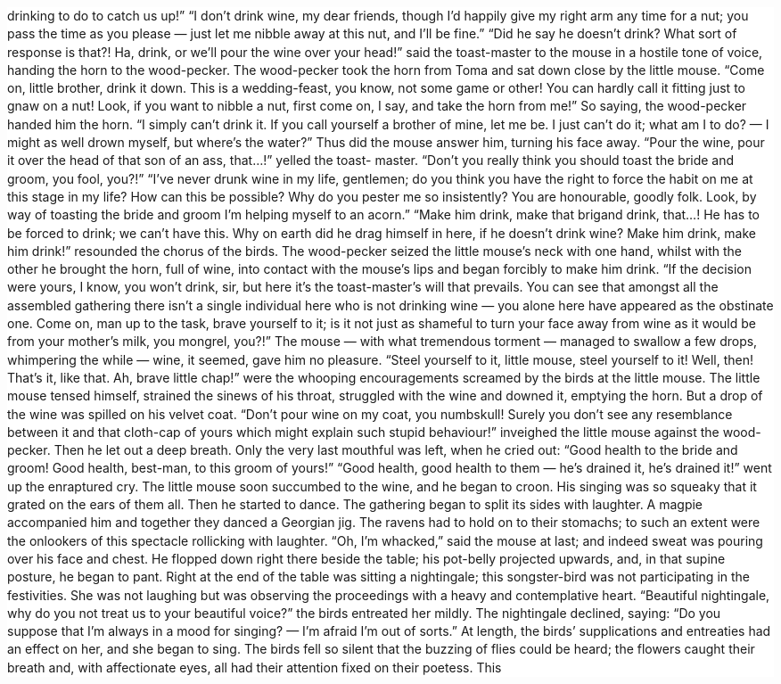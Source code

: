 drinking to do to catch us up!”
“I don’t drink wine, my dear friends, though I’d happily give my right arm any time
for a nut; you pass the time as you please — just let me nibble away at this nut, and I’ll
be fine.”
“Did he say he doesn’t drink? What sort of response is that?! Ha, drink, or we’ll pour
the wine over your head!” said the toast-master to the mouse in a hostile tone of voice,
handing the horn to the wood-pecker. The wood-pecker took the horn from Toma and sat
down close by the little mouse. “Come on, little brother, drink it down. This is a
wedding-feast, you know, not some game or other! You can hardly call it fitting just to
gnaw on a nut! Look, if you want to nibble a nut, first come on, I say, and take the horn
from me!” So saying, the wood-pecker handed him the horn.
“I simply can’t drink it. If you call yourself a brother of mine, let me be. I just can’t
do it; what am I to do? — I might as well drown myself, but where’s the water?” Thus
did the mouse answer him, turning his face away.
“Pour the wine, pour it over the head of that son of an ass, that…!” yelled the toast-
master. “Don’t you really think you should toast the bride and groom, you fool, you?!”
“I’ve never drunk wine in my life, gentlemen; do you think you have the right to force
the habit on me at this stage in my life? How can this be possible? Why do you pester me 
so insistently? You are honourable, goodly folk. Look, by way of toasting the bride and
groom I’m helping myself to an acorn.”
“Make him drink, make that brigand drink, that…! He has to be forced to drink; we
can’t have this. Why on earth did he drag himself in here, if he doesn’t drink wine? Make
him drink, make him drink!” resounded the chorus of the birds.
The wood-pecker seized the little mouse’s neck with one hand, whilst with the other
he brought the horn, full of wine, into contact with the mouse’s lips and began forcibly to
make him drink. “If the decision were yours, I know, you won’t drink, sir, but here it’s
the toast-master’s will that prevails. You can see that amongst all the assembled gathering
there isn’t a single individual here who is not drinking wine — you alone here have
appeared as the obstinate one. Come on, man up to the task, brave yourself to it; is it not
just as shameful to turn your face away from wine as it would be from your mother’s
milk, you mongrel, you?!”
The mouse — with what tremendous torment — managed to swallow a few drops,
whimpering the while — wine, it seemed, gave him no pleasure.
“Steel yourself to it, little mouse, steel yourself to it! Well, then! That’s it, like that.
Ah, brave little chap!” were the whooping encouragements screamed by the birds at the
little mouse.
The little mouse tensed himself, strained the sinews of his throat, struggled with the
wine and downed it, emptying the horn. But a drop of the wine was spilled on his velvet
coat.
“Don’t pour wine on my coat, you numbskull! Surely you don’t see any resemblance
between it and that cloth-cap of yours which might explain such stupid behaviour!”
inveighed the little mouse against the wood-pecker. Then he let out a deep breath. Only
the very last mouthful was left, when he cried out: “Good health to the bride and groom!
Good health, best-man, to this groom of yours!”
“Good health, good health to them — he’s drained it, he’s drained it!” went up the
enraptured cry.
The little mouse soon succumbed to the wine, and he began to croon. His singing was
so squeaky that it grated on the ears of them all. Then he started to dance. The gathering
began to split its sides with laughter. A magpie accompanied him and together they 
danced a Georgian jig. The ravens had to hold on to their stomachs; to such an extent
were the onlookers of this spectacle rollicking with laughter.
“Oh, I’m whacked,” said the mouse at last; and indeed sweat was pouring over his
face and chest. He flopped down right there beside the table; his pot-belly projected
upwards, and, in that supine posture, he began to pant.
Right at the end of the table was sitting a nightingale; this songster-bird was not
participating in the festivities. She was not laughing but was observing the proceedings
with a heavy and contemplative heart.
“Beautiful nightingale, why do you not treat us to your beautiful voice?” the birds
entreated her mildly.
The nightingale declined, saying: “Do you suppose that I’m always in a mood for
singing? — I’m afraid I’m out of sorts.”
At length, the birds’ supplications and entreaties had an effect on her, and she began to
sing. The birds fell so silent that the buzzing of flies could be heard; the flowers caught
their breath and, with affectionate eyes, all had their attention fixed on their poetess. This